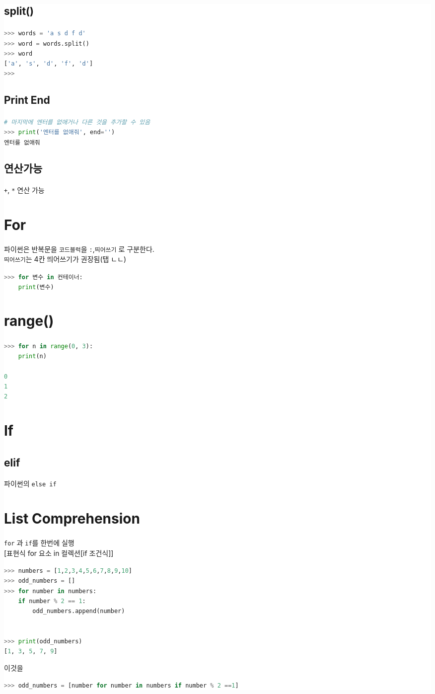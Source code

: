 ## split()
```python
>>> words = 'a s d f d'
>>> word = words.split()
>>> word
['a', 's', 'd', 'f', 'd']
>>> 
```

## Print End
```python
# 마지막에 엔터를 없애거나 다른 것을 추가할 수 있음
>>> print('엔터를 없애줘', end='')
엔터를 없애줘
```
## 연산가능
`+`, `*` 연산 가능

# For
파이썬은 반복문을 `코드블럭`을 `:`,`띄어쓰기` 로 구분한다. <br>
`띄어쓰기`는 4칸 띄어쓰기가 권장됨(탭 ㄴㄴ)
```python
>>> for 변수 in 컨테이너:
    print(변수)
```

# range()
```python
>>> for n in range(0, 3):
	print(n)

0
1
2
```

# If

## elif
파이썬의 `else if` 

# List Comprehension
`for` 과 `if`를 한번에 실행 <br>
[표현식 for 요소 in 컬렉션[if 조건식]]
```python
>>> numbers = [1,2,3,4,5,6,7,8,9,10]
>>> odd_numbers = []
>>> for number in numbers:
	if number % 2 == 1:
		odd_numbers.append(number)

		
>>> print(odd_numbers)
[1, 3, 5, 7, 9]
```
이것을
``` python
>>> odd_numbers = [number for number in numbers if number % 2 ==1]
```